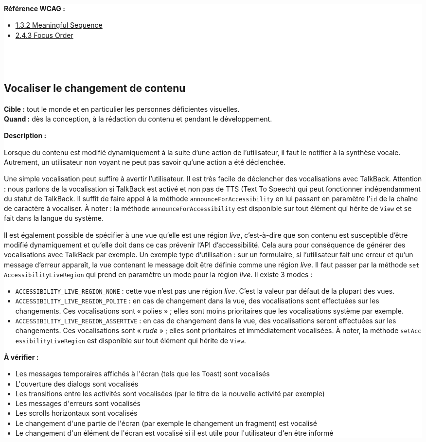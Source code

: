 
**Référence <abbr>WCAG</abbr>&nbsp;:**  
- <a lang="en" href="https://www.w3.org/TR/WCAG22/#meaningful-sequence">1.3.2 Meaningful Sequence</a>
- <a lang="en" href="https://www.w3.org/TR/WCAG22/#focus-order">2.4.3 Focus Order</a>

<br/><br/>
## Vocaliser le changement de contenu

**Cible&nbsp;:** tout le monde et en particulier les personnes déficientes visuelles.  
**Quand&nbsp;:** dès la conception, à la rédaction du contenu et pendant le développement.

**Description&nbsp;:**  

Lorsque du contenu est modifié dynamiquement à la suite d’une action de l’utilisateur, il faut le notifier à la synthèse vocale. Autrement, un utilisateur non voyant ne peut pas savoir qu’une action a été déclenchée.  

Une simple vocalisation peut suffire à avertir l’utilisateur. Il est très facile de déclencher des vocalisations avec <span lang="en">TalkBack</span>. Attention : nous parlons de la vocalisation si <span lang="en">TalkBack</span> est activé et non pas de <abbr>TTS</abbr> (Text To Speech) qui peut fonctionner indépendamment du statut de <span lang="en">TalkBack</span>. Il suffit de faire appel à la méthode `announceForAccessibility` en lui passant en paramètre l’`id` de la chaîne de caractère à vocaliser. À noter&nbsp;: la méthode `announceForAccessibility` est disponible sur tout élément qui hérite de `View` et se fait dans la langue du système.

Il est également possible de spécifier à une vue qu’elle est une région <i lang="en">live</i>, c’est-à-dire que son contenu est susceptible d’être modifié dynamiquement et qu’elle doit dans ce cas prévenir l’<abbr>API</abbr> d’accessibilité. Cela aura pour conséquence de générer des vocalisations avec <span lang="en">TalkBack</span> par exemple. Un exemple type d’utilisation&nbsp;: sur un formulaire, si l’utilisateur fait une erreur et qu’un message d’erreur apparaît, la vue contenant le message doit être définie comme une région <i lang="en">live</i>.  Il faut passer par la méthode `setAccessibilityLiveRegion` qui prend en paramètre un mode pour la région <i lang="en">live</i>. Il existe 3 modes&nbsp;:
-	`ACCESSIBILITY_LIVE_REGION_NONE`&nbsp;: cette vue n’est pas une région <i lang="en">live</i>. C’est la valeur par défaut de la plupart des vues.
-	`ACCESSIBILITY_LIVE_REGION_POLITE`&nbsp;: en cas de changement dans la vue, des vocalisations sont effectuées sur les changements. Ces vocalisations sont «&nbsp;polies&nbsp;»&nbsp;; elles sont moins prioritaires que les vocalisations système par exemple.
-	`ACCESSIBILITY_LIVE_REGION_ASSERTIVE`&nbsp;: en cas de changement dans la vue, des vocalisations seront effectuées sur les changements. Ces vocalisations sont «&nbsp;<i lang="en">rude</i>&nbsp;»&nbsp;; elles sont prioritaires et immédiatement vocalisées. À noter, la méthode `setAccessibilityLiveRegion` est disponible sur tout élément qui hérite de `View`.


**À vérifier&nbsp;:**
- Les messages temporaires affichés à l'écran (tels que les Toast) sont vocalisés
- L'ouverture des dialogs sont vocalisés
- Les transitions entre les activités sont vocalisées (par le titre de la nouvelle activité par exemple)
- Les messages d'erreurs sont vocalisés
- Les scrolls horizontaux sont vocalisés
- Le changement d'une partie de l'écran (par exemple le changement un fragment) est vocalisé
- Le changement d'un élément de l'écran est vocalisé si il est utile pour l'utilisateur d'en être informé
